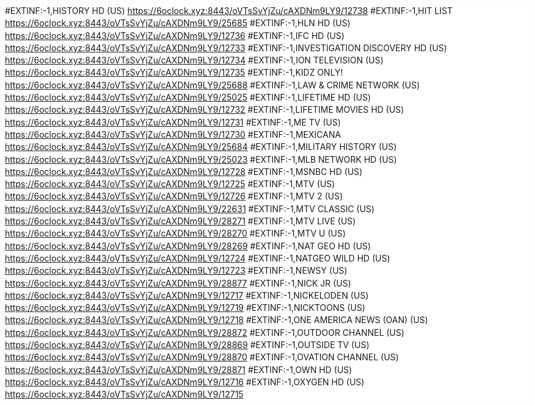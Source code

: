 #EXTINF:-1,HISTORY HD (US)
https://6oclock.xyz:8443/oVTsSvYjZu/cAXDNm9LY9/12738
#EXTINF:-1,HIT LIST
https://6oclock.xyz:8443/oVTsSvYjZu/cAXDNm9LY9/25685
#EXTINF:-1,HLN HD (US)
https://6oclock.xyz:8443/oVTsSvYjZu/cAXDNm9LY9/12736
#EXTINF:-1,IFC HD (US)
https://6oclock.xyz:8443/oVTsSvYjZu/cAXDNm9LY9/12733
#EXTINF:-1,INVESTIGATION DISCOVERY HD (US)
https://6oclock.xyz:8443/oVTsSvYjZu/cAXDNm9LY9/12734
#EXTINF:-1,ION TELEVISION (US) 
https://6oclock.xyz:8443/oVTsSvYjZu/cAXDNm9LY9/12735
#EXTINF:-1,KIDZ ONLY!
https://6oclock.xyz:8443/oVTsSvYjZu/cAXDNm9LY9/25688
#EXTINF:-1,LAW & CRIME NETWORK (US)
https://6oclock.xyz:8443/oVTsSvYjZu/cAXDNm9LY9/25025
#EXTINF:-1,LIFETIME HD (US)
https://6oclock.xyz:8443/oVTsSvYjZu/cAXDNm9LY9/12732
#EXTINF:-1,LIFETIME MOVIES HD (US)
https://6oclock.xyz:8443/oVTsSvYjZu/cAXDNm9LY9/12731
#EXTINF:-1,ME TV (US)
https://6oclock.xyz:8443/oVTsSvYjZu/cAXDNm9LY9/12730
#EXTINF:-1,MEXICANA
https://6oclock.xyz:8443/oVTsSvYjZu/cAXDNm9LY9/25684
#EXTINF:-1,MILITARY HISTORY (US)
https://6oclock.xyz:8443/oVTsSvYjZu/cAXDNm9LY9/25023
#EXTINF:-1,MLB NETWORK HD (US)
https://6oclock.xyz:8443/oVTsSvYjZu/cAXDNm9LY9/12728
#EXTINF:-1,MSNBC HD (US)
https://6oclock.xyz:8443/oVTsSvYjZu/cAXDNm9LY9/12725
#EXTINF:-1,MTV (US) 
https://6oclock.xyz:8443/oVTsSvYjZu/cAXDNm9LY9/12726
#EXTINF:-1,MTV 2 (US)
https://6oclock.xyz:8443/oVTsSvYjZu/cAXDNm9LY9/22631
#EXTINF:-1,MTV CLASSIC (US)
https://6oclock.xyz:8443/oVTsSvYjZu/cAXDNm9LY9/28271
#EXTINF:-1,MTV LIVE (US)
https://6oclock.xyz:8443/oVTsSvYjZu/cAXDNm9LY9/28270
#EXTINF:-1,MTV U (US)
https://6oclock.xyz:8443/oVTsSvYjZu/cAXDNm9LY9/28269
#EXTINF:-1,NAT GEO HD (US)
https://6oclock.xyz:8443/oVTsSvYjZu/cAXDNm9LY9/12724
#EXTINF:-1,NATGEO WILD HD (US)
https://6oclock.xyz:8443/oVTsSvYjZu/cAXDNm9LY9/12723
#EXTINF:-1,NEWSY (US)
https://6oclock.xyz:8443/oVTsSvYjZu/cAXDNm9LY9/28877
#EXTINF:-1,NICK JR (US)
https://6oclock.xyz:8443/oVTsSvYjZu/cAXDNm9LY9/12717
#EXTINF:-1,NICKELODEN (US)
https://6oclock.xyz:8443/oVTsSvYjZu/cAXDNm9LY9/12719
#EXTINF:-1,NICKTOONS (US)
https://6oclock.xyz:8443/oVTsSvYjZu/cAXDNm9LY9/12718
#EXTINF:-1,ONE AMERICA NEWS (OAN) (US)
https://6oclock.xyz:8443/oVTsSvYjZu/cAXDNm9LY9/28872
#EXTINF:-1,OUTDOOR CHANNEL (US)
https://6oclock.xyz:8443/oVTsSvYjZu/cAXDNm9LY9/28869
#EXTINF:-1,OUTSIDE TV (US)
https://6oclock.xyz:8443/oVTsSvYjZu/cAXDNm9LY9/28870
#EXTINF:-1,OVATION CHANNEL (US)
https://6oclock.xyz:8443/oVTsSvYjZu/cAXDNm9LY9/28871
#EXTINF:-1,OWN HD (US)
https://6oclock.xyz:8443/oVTsSvYjZu/cAXDNm9LY9/12716
#EXTINF:-1,OXYGEN HD (US)
https://6oclock.xyz:8443/oVTsSvYjZu/cAXDNm9LY9/12715